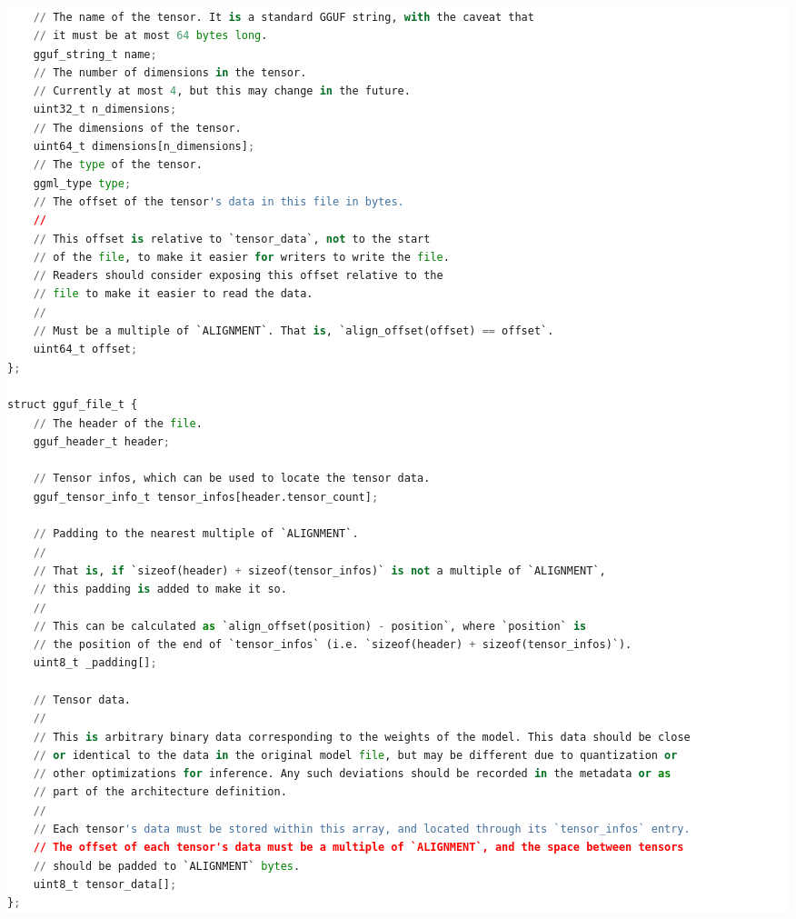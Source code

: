 ```python
    // The name of the tensor. It is a standard GGUF string, with the caveat that
    // it must be at most 64 bytes long.
    gguf_string_t name;
    // The number of dimensions in the tensor.
    // Currently at most 4, but this may change in the future.
    uint32_t n_dimensions;
    // The dimensions of the tensor.
    uint64_t dimensions[n_dimensions];
    // The type of the tensor.
    ggml_type type;
    // The offset of the tensor's data in this file in bytes.
    //
    // This offset is relative to `tensor_data`, not to the start
    // of the file, to make it easier for writers to write the file.
    // Readers should consider exposing this offset relative to the
    // file to make it easier to read the data.
    //
    // Must be a multiple of `ALIGNMENT`. That is, `align_offset(offset) == offset`.
    uint64_t offset;
};

struct gguf_file_t {
    // The header of the file.
    gguf_header_t header;

    // Tensor infos, which can be used to locate the tensor data.
    gguf_tensor_info_t tensor_infos[header.tensor_count];

    // Padding to the nearest multiple of `ALIGNMENT`.
    //
    // That is, if `sizeof(header) + sizeof(tensor_infos)` is not a multiple of `ALIGNMENT`,
    // this padding is added to make it so.
    //
    // This can be calculated as `align_offset(position) - position`, where `position` is
    // the position of the end of `tensor_infos` (i.e. `sizeof(header) + sizeof(tensor_infos)`).
    uint8_t _padding[];

    // Tensor data.
    //
    // This is arbitrary binary data corresponding to the weights of the model. This data should be close
    // or identical to the data in the original model file, but may be different due to quantization or
    // other optimizations for inference. Any such deviations should be recorded in the metadata or as
    // part of the architecture definition.
    //
    // Each tensor's data must be stored within this array, and located through its `tensor_infos` entry.
    // The offset of each tensor's data must be a multiple of `ALIGNMENT`, and the space between tensors
    // should be padded to `ALIGNMENT` bytes.
    uint8_t tensor_data[];
};
```
